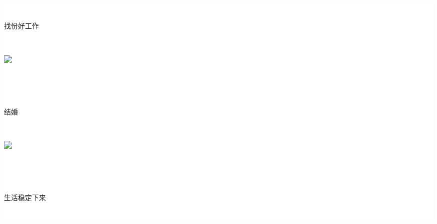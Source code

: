  

找份好工作

 

![](..\..\..\..\assets\046_人生的意义_002.png)

 

 

结婚

 

![](..\..\..\..\assets\046_人生的意义_003.png)

 

 

生活稳定下来

 

